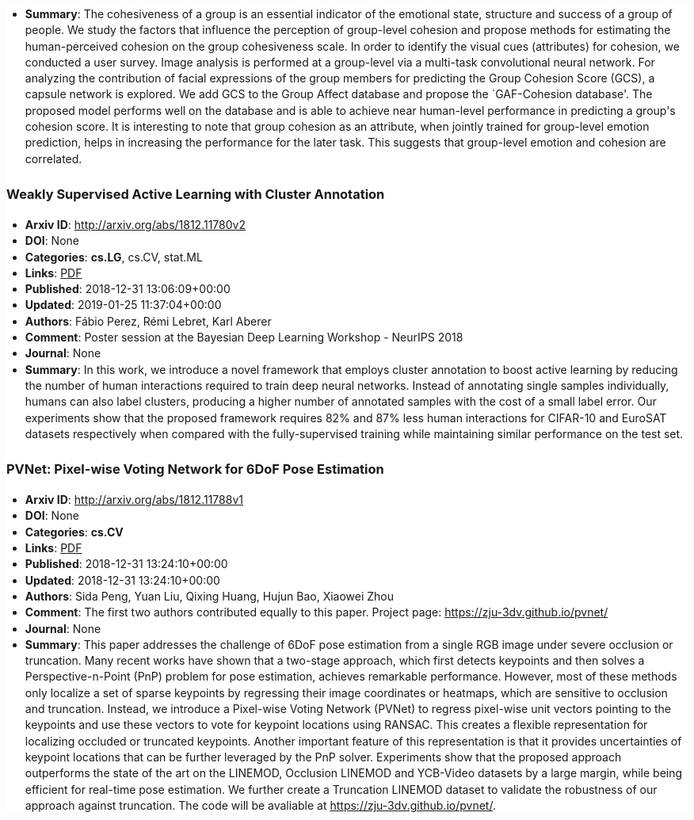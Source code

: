 - **Summary**: The cohesiveness of a group is an essential indicator of the emotional state, structure and success of a group of people. We study the factors that influence the perception of group-level cohesion and propose methods for estimating the human-perceived cohesion on the group cohesiveness scale. In order to identify the visual cues (attributes) for cohesion, we conducted a user survey. Image analysis is performed at a group-level via a multi-task convolutional neural network. For analyzing the contribution of facial expressions of the group members for predicting the Group Cohesion Score (GCS), a capsule network is explored. We add GCS to the Group Affect database and propose the `GAF-Cohesion database'. The proposed model performs well on the database and is able to achieve near human-level performance in predicting a group's cohesion score. It is interesting to note that group cohesion as an attribute, when jointly trained for group-level emotion prediction, helps in increasing the performance for the later task. This suggests that group-level emotion and cohesion are correlated.



### Weakly Supervised Active Learning with Cluster Annotation
- **Arxiv ID**: http://arxiv.org/abs/1812.11780v2
- **DOI**: None
- **Categories**: **cs.LG**, cs.CV, stat.ML
- **Links**: [PDF](http://arxiv.org/pdf/1812.11780v2)
- **Published**: 2018-12-31 13:06:09+00:00
- **Updated**: 2019-01-25 11:37:04+00:00
- **Authors**: Fábio Perez, Rémi Lebret, Karl Aberer
- **Comment**: Poster session at the Bayesian Deep Learning Workshop - NeurIPS 2018
- **Journal**: None
- **Summary**: In this work, we introduce a novel framework that employs cluster annotation to boost active learning by reducing the number of human interactions required to train deep neural networks. Instead of annotating single samples individually, humans can also label clusters, producing a higher number of annotated samples with the cost of a small label error. Our experiments show that the proposed framework requires 82% and 87% less human interactions for CIFAR-10 and EuroSAT datasets respectively when compared with the fully-supervised training while maintaining similar performance on the test set.



### PVNet: Pixel-wise Voting Network for 6DoF Pose Estimation
- **Arxiv ID**: http://arxiv.org/abs/1812.11788v1
- **DOI**: None
- **Categories**: **cs.CV**
- **Links**: [PDF](http://arxiv.org/pdf/1812.11788v1)
- **Published**: 2018-12-31 13:24:10+00:00
- **Updated**: 2018-12-31 13:24:10+00:00
- **Authors**: Sida Peng, Yuan Liu, Qixing Huang, Hujun Bao, Xiaowei Zhou
- **Comment**: The first two authors contributed equally to this paper. Project
  page: https://zju-3dv.github.io/pvnet/
- **Journal**: None
- **Summary**: This paper addresses the challenge of 6DoF pose estimation from a single RGB image under severe occlusion or truncation. Many recent works have shown that a two-stage approach, which first detects keypoints and then solves a Perspective-n-Point (PnP) problem for pose estimation, achieves remarkable performance. However, most of these methods only localize a set of sparse keypoints by regressing their image coordinates or heatmaps, which are sensitive to occlusion and truncation. Instead, we introduce a Pixel-wise Voting Network (PVNet) to regress pixel-wise unit vectors pointing to the keypoints and use these vectors to vote for keypoint locations using RANSAC. This creates a flexible representation for localizing occluded or truncated keypoints. Another important feature of this representation is that it provides uncertainties of keypoint locations that can be further leveraged by the PnP solver. Experiments show that the proposed approach outperforms the state of the art on the LINEMOD, Occlusion LINEMOD and YCB-Video datasets by a large margin, while being efficient for real-time pose estimation. We further create a Truncation LINEMOD dataset to validate the robustness of our approach against truncation. The code will be avaliable at https://zju-3dv.github.io/pvnet/.
